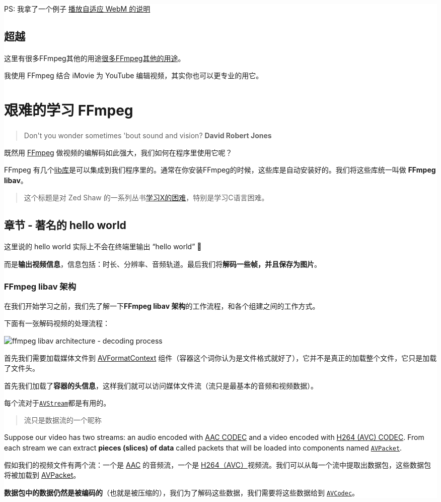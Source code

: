 PS: 我拿了一个例子 [播放自适应 WebM 的说明](http://wiki.webmproject.org/adaptive-streaming/instructions-to-playback-adaptive-webm-using-dash)

## 超越

这里有很多FFmpeg其他的用途[很多FFmpeg其他的用途](https://github.com/leandromoreira/digital_video_introduction/blob/master/encoding_pratical_examples.md#split-and-merge-smoothly)。

我使用 FFmpeg 结合 iMovie 为 YouTube 编辑视频，其实你也可以更专业的用它。

# 艰难的学习 FFmpeg

> Don't you wonder sometimes 'bout sound and vision?
> **David Robert Jones**

既然用 [FFmpeg](#ffmpeg---command-line) 做视频的编解码如此强大，我们如何在程序里使用它呢？

FFmpeg 有几个[lib库](https://link.zhihu.com/?target=https%3A//www.ffmpeg.org/doxygen/trunk/index.html)是可以集成到我们程序里的。通常在你安装FFmpeg的时候，这些库是自动安装好的。我们将这些库统一叫做 **FFmpeg libav**。

> 这个标题是对 Zed Shaw 的一系列丛书[学习X的困难](https://learncodethehardway.org/)，特别是学习C语言困难。

## 章节 - 著名的 hello world

这里说的 hello world 实际上不会在终端里输出 “hello world” :tongue:

而是**输出视频信息**，信息包括：时长、分辨率、音频轨道。最后我们将**解码一些帧，并且保存为图片**。

### FFmpeg libav 架构

在我们开始学习之前，我们先了解一下**FFmpeg libav 架构**的工作流程，和各个组建之间的工作方式。

下面有一张解码视频的处理流程：

![ffmpeg libav architecture - decoding process](https://raw.githubusercontent.com/leandromoreira/ffmpeg-libav-tutorial/master/img/decoding.png)

首先我们需要加载媒体文件到 [AVFormatContext](https://link.zhihu.com/?target=https%3A//ffmpeg.org/doxygen/trunk/structAVFormatContext.html) 组件（容器这个词你认为是文件格式就好了），它并不是真正的加载整个文件，它只是加载了文件头。

首先我们加载了**容器的头信息**，这样我们就可以访问媒体文件流（流只是最基本的音频和视频数据）。

每个流对于[`AVStream`](https://ffmpeg.org/doxygen/trunk/structAVStream.html)都是有用的。

> 流只是数据流的一个昵称

Suppose our video has two streams: an audio encoded with [AAC CODEC](https://en.wikipedia.org/wiki/Advanced_Audio_Coding) and a video encoded with [H264 (AVC) CODEC](https://en.wikipedia.org/wiki/H.264/MPEG-4_AVC). From each stream we can extract **pieces (slices) of data** called packets that will be loaded into components named [`AVPacket`](https://ffmpeg.org/doxygen/trunk/structAVPacket.html).

假如我们的视频文件有两个流：一个是 [AAC](https://link.zhihu.com/?target=https%3A//en.wikipedia.org/wiki/Advanced_Audio_Coding) 的音频流，一个是 [H264（AVC）](https://link.zhihu.com/?target=https%3A//en.wikipedia.org/wiki/H.264/MPEG-4_AVC)视频流。我们可以从每一个流中提取出数据包，这些数据包将被加载到 [AVPacket](https://link.zhihu.com/?target=https%3A//ffmpeg.org/doxygen/trunk/structAVPacket.html)。

**数据包中的数据仍然是被编码的**（也就是被压缩的），我们为了解码这些数据，我们需要将这些数据给到 [`AVCodec`](https://ffmpeg.org/doxygen/trunk/structAVCodec.html)。
